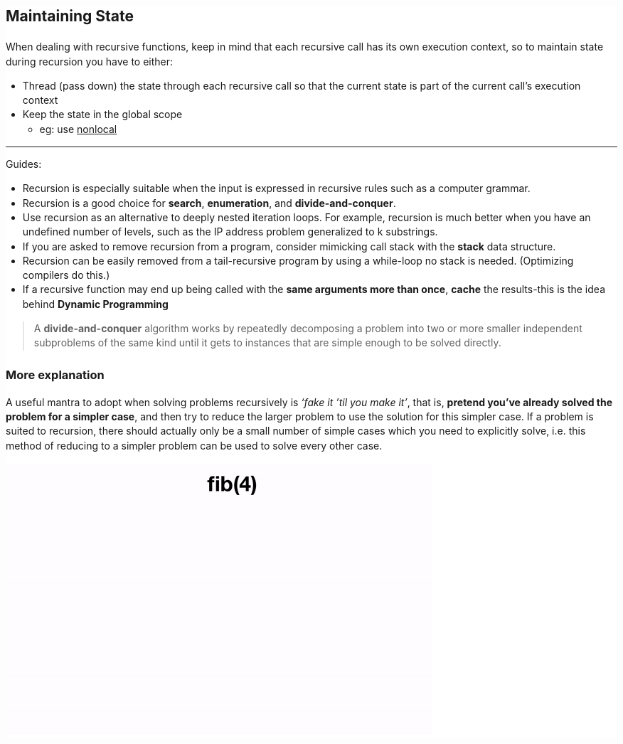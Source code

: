 ## **Maintaining State**

When dealing with recursive functions, keep in mind that each recursive call has its own execution context, so to maintain state during recursion you have to either:

- Thread (pass down) the state through each recursive call so that the current state is part of the current call’s execution context
- Keep the state in the global scope
    - eg: use [nonlocal](_Object-Oriented%20Analysis%20and%20Design%201a01887a9271475da7b3cd3f4efc9e0d.md)

---

Guides:

- Recursion is especially suitable when the input is expressed in recursive rules such as a computer grammar.
- Recursion is a good choice for **search**, **enumeration**, and **divide-and-conquer**.
- Use recursion as an alternative to deeply nested iteration loops. For example, recursion is much better when you have an undefined number of levels, such as the IP address problem generalized to k substrings.
- If you are asked to remove recursion from a program, consider mimicking call stack with the **stack** data structure.
- Recursion can be easily removed from a tail-recursive program by using a while-loop no stack is needed. (Optimizing compilers do this.)
- If a recursive function may end up being called with the **same arguments more than once**, **cache** the results-this is the idea behind **Dynamic Programming**

> A **divide-and-conquer** algorithm works by repeatedly decomposing a problem into two or more smaller independent subproblems of the same kind until it gets to instances that are simple enough to be solved directly.
> 

### More explanation

A useful mantra to adopt when solving problems recursively is *‘fake it ’til you make it’*, that is, **pretend you’ve already solved the problem for a simpler case**, and then try to reduce the larger problem to use the solution for this simpler case. If a problem is suited to recursion, there should actually only be a small number of simple cases which you need to explicitly solve, i.e. this method of reducing to a simpler problem can be used to solve every other case.

![Recursion,%20DP%20&%20Backtracking%20525dddcdd0874ed98372518724fc8753/1_cxQUnD3J3jMDIQTpsB7PNQ.gif](Recursion,%20DP%20&%20Backtracking%20525dddcdd0874ed98372518724fc8753/1_cxQUnD3J3jMDIQTpsB7PNQ.gif)
